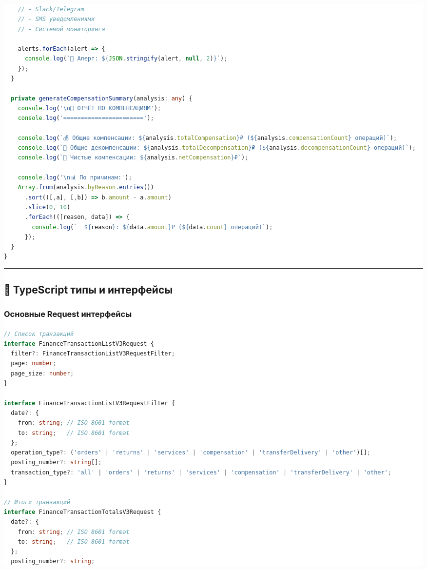 ```typescript
    // - Slack/Telegram
    // - SMS уведомлениями
    // - Системой мониторинга
    
    alerts.forEach(alert => {
      console.log(`🔔 Алерт: ${JSON.stringify(alert, null, 2)}`);
    });
  }
  
  private generateCompensationSummary(analysis: any) {
    console.log('\n💸 ОТЧЁТ ПО КОМПЕНСАЦИЯМ');
    console.log('=======================');
    
    console.log(`💰 Общие компенсации: ${analysis.totalCompensation}₽ (${analysis.compensationCount} операций)`);
    console.log(`💸 Общие декомпенсации: ${analysis.totalDecompensation}₽ (${analysis.decompensationCount} операций)`);
    console.log(`🏦 Чистые компенсации: ${analysis.netCompensation}₽`);
    
    console.log('\n📊 По причинам:');
    Array.from(analysis.byReason.entries())
      .sort(([,a], [,b]) => b.amount - a.amount)
      .slice(0, 10)
      .forEach(([reason, data]) => {
        console.log(`  ${reason}: ${data.amount}₽ (${data.count} операций)`);
      });
  }
}
```

---

## 📝 TypeScript типы и интерфейсы

### Основные Request интерфейсы

```typescript
// Список транзакций
interface FinanceTransactionListV3Request {
  filter?: FinanceTransactionListV3RequestFilter;
  page: number;
  page_size: number;
}

interface FinanceTransactionListV3RequestFilter {
  date?: {
    from: string; // ISO 8601 format
    to: string;   // ISO 8601 format
  };
  operation_type?: ('orders' | 'returns' | 'services' | 'compensation' | 'transferDelivery' | 'other')[];
  posting_number?: string[];
  transaction_type?: 'all' | 'orders' | 'returns' | 'services' | 'compensation' | 'transferDelivery' | 'other';
}

// Итоги транзакций
interface FinanceTransactionTotalsV3Request {
  date?: {
    from: string; // ISO 8601 format
    to: string;   // ISO 8601 format
  };
  posting_number?: string;
```